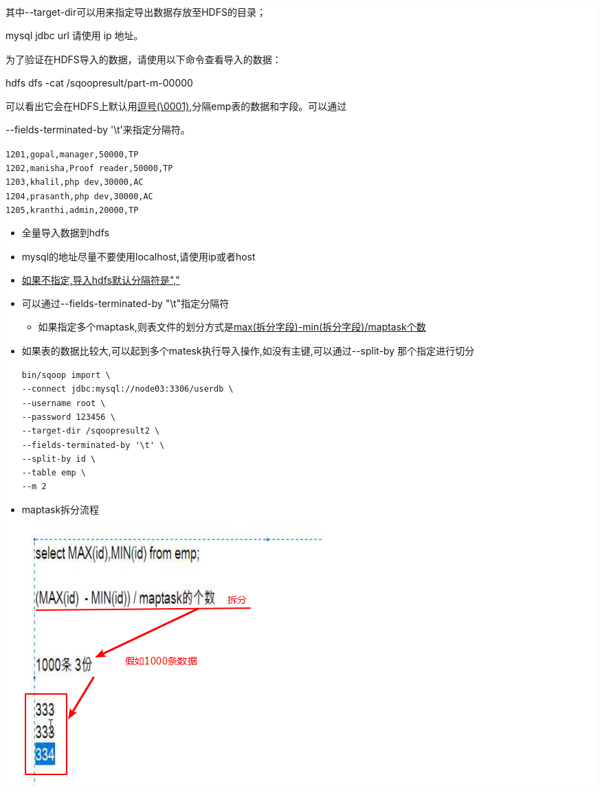 其中--target-dir可以用来指定导出数据存放至HDFS的目录；

mysql jdbc url 请使用 ip 地址。

为了验证在HDFS导入的数据，请使用以下命令查看导入的数据：

hdfs dfs -cat /sqoopresult/part-m-00000

可以看出它会在HDFS上默认用[逗号(\0001)](),分隔emp表的数据和字段。可以通过

--fields-terminated-by '\t'来指定分隔符。

 ```
1201,gopal,manager,50000,TP
1202,manisha,Proof reader,50000,TP
1203,khalil,php dev,30000,AC
1204,prasanth,php dev,30000,AC
1205,kranthi,admin,20000,TP
 ```

- 全量导入数据到hdfs

- mysql的地址尽量不要使用localhost,请使用ip或者host

- [如果不指定,导入hdfs默认分隔符是","]()

- 可以通过--fields-terminated-by "\t"指定分隔符

  - 如果指定多个maptask,则表文件的划分方式是[max(拆分字段)-min(拆分字段)/maptask个数]()

- 如果表的数据比较大,可以起到多个matesk执行导入操作,如没有主键,可以通过--split-by 那个指定进行切分

  ```shell
  bin/sqoop import \
  --connect jdbc:mysql://node03:3306/userdb \
  --username root \
  --password 123456 \
  --target-dir /sqoopresult2 \
  --fields-terminated-by '\t' \
  --split-by id \
  --table emp \
  --m 2
  ```

- maptask拆分流程

  ![1566350662138](day12-sqoop/1566350662138.png)
